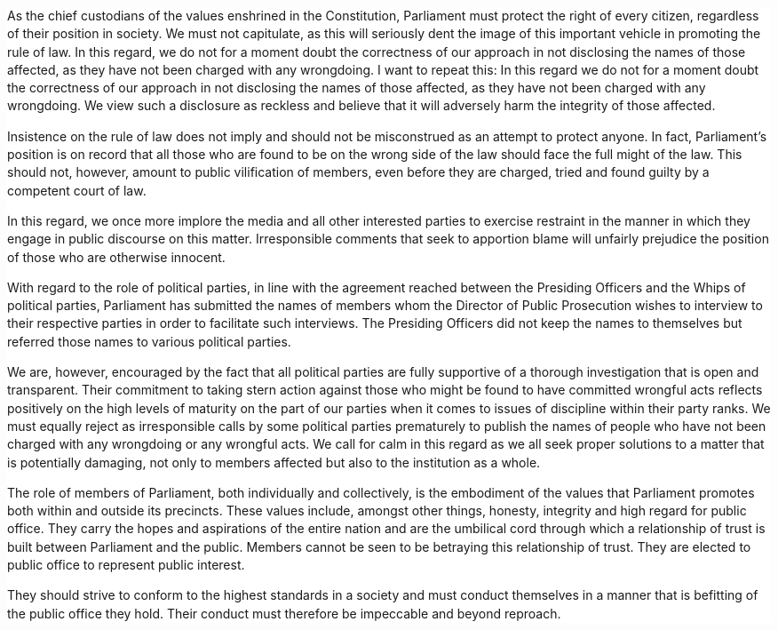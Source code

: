 As the chief custodians of the values enshrined in the Constitution,
Parliament must protect the right of every citizen, regardless of their
position in society. We must not capitulate, as this will seriously dent
the image of this important vehicle in promoting the rule of law. In this
regard, we do not for a moment doubt the correctness of our approach in not
disclosing the names of those affected, as they have not been charged with
any wrongdoing. I want to repeat this: In this regard we do not for a
moment doubt the correctness of our approach in not disclosing the names of
those affected, as they have not been charged with any wrongdoing. We view
such a disclosure as reckless and believe that it will adversely harm the
integrity of those affected.

Insistence on the rule of law does not imply and should not be misconstrued
as an attempt to protect anyone. In fact, Parliament’s position is on
record that all those who are found to be on the wrong side of the law
should face the full might of the law. This should not, however, amount to
public vilification of members, even before they are charged, tried and
found guilty by a competent court of law.

In this regard, we once more implore the media and all other interested
parties to exercise restraint in the manner in which they engage in public
discourse on this matter. Irresponsible comments that seek to apportion
blame will unfairly prejudice the position of those who are otherwise
innocent.

With regard to the role of political parties, in line with the agreement
reached between the Presiding Officers and the Whips of political parties,
Parliament has submitted the names of members whom the Director of Public
Prosecution wishes to interview to their respective parties in order to
facilitate such interviews. The Presiding Officers did not keep the names
to themselves but referred those names to various political parties.

We are, however, encouraged by the fact that all political parties are
fully supportive of a thorough investigation that is open and transparent.
Their commitment to taking stern action against those who might be found to
have committed wrongful acts reflects positively on the high levels of
maturity on the part of our parties when it comes to issues of discipline
within their party ranks. We must equally reject as irresponsible calls by
some political parties prematurely to publish the names of people who have
not been charged with any wrongdoing or any wrongful acts. We call for calm
in this regard as we all seek proper solutions to a matter that is
potentially damaging, not only to members affected but also to the
institution as a whole.

The role of members of Parliament, both individually and collectively, is
the embodiment of the values that Parliament promotes both within and
outside its precincts. These values include, amongst other things, honesty,
integrity and high regard for public office. They carry the hopes and
aspirations of the entire nation and are the umbilical cord through which a
relationship of trust is built between Parliament and the public. Members
cannot be seen to be betraying this relationship of trust. They are elected
to public office to represent public interest.

They should strive to conform to the highest standards in a society and
must conduct themselves in a manner that is befitting of the public office
they hold. Their conduct must therefore be impeccable and beyond reproach.
